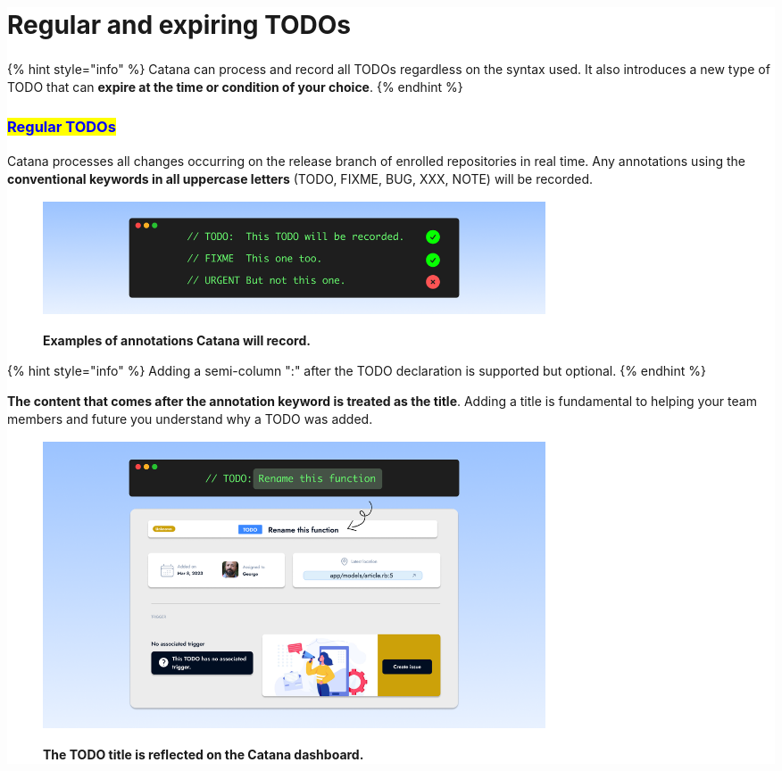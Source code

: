 # Regular and expiring TODOs

{% hint style="info" %}
Catana can process and record all TODOs regardless on the syntax used. It also introduces a new type of TODO that can **expire at the time or condition of your choice**.
{% endhint %}

### <mark style="color:blue;">Regular TODOs</mark>

Catana processes all changes occurring on the release branch of enrolled repositories in real time. Any annotations using the **conventional keywords in all uppercase letters** (TODO, FIXME, BUG, XXX, NOTE) will be recorded.



<figure><img src="../.gitbook/assets/record-todos.png" alt="" width="563"><figcaption><p><strong>Examples of annotations Catana will record.</strong></p></figcaption></figure>

{% hint style="info" %}
Adding a semi-column ":" after the TODO declaration is supported but optional.
{% endhint %}

**The content that comes after the annotation keyword is treated as the title**. Adding a title is fundamental to helping your team members and future you understand why a TODO was added.

<figure><img src="../.gitbook/assets/todo-title.png" alt="" width="563"><figcaption><p><strong>The TODO title is reflected on the Catana dashboard.</strong></p></figcaption></figure>
